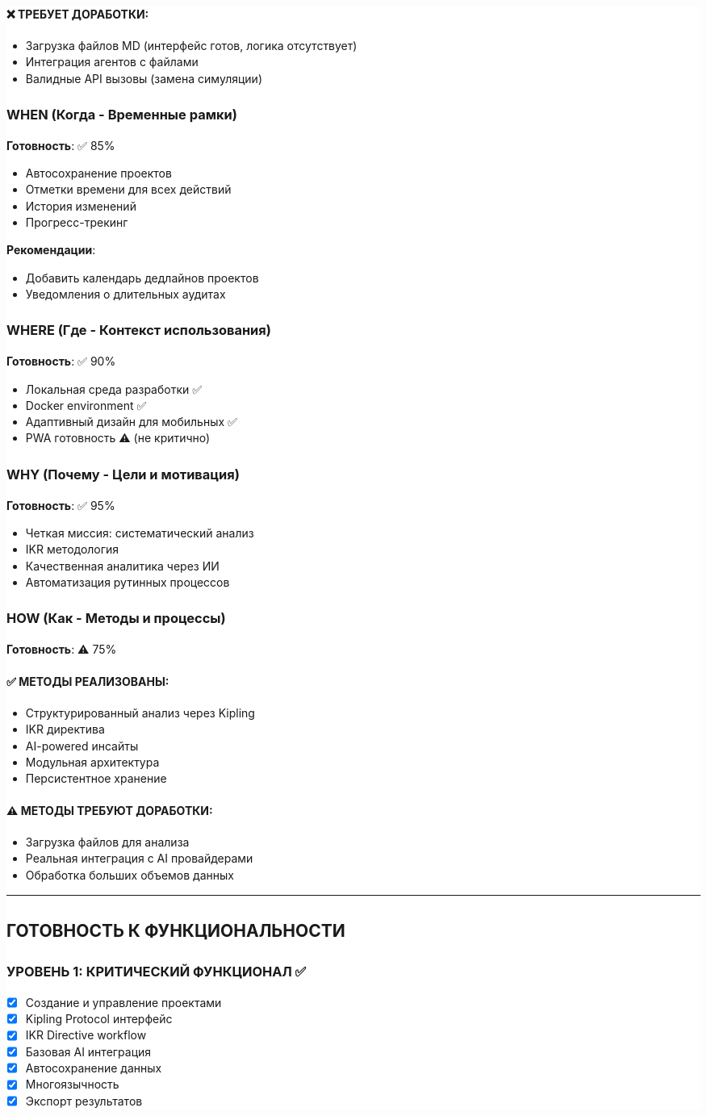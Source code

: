 #### ❌ ТРЕБУЕТ ДОРАБОТКИ:
- Загрузка файлов MD (интерфейс готов, логика отсутствует)
- Интеграция агентов с файлами
- Валидные API вызовы (замена симуляции)

### WHEN (Когда - Временные рамки)
**Готовность**: ✅ 85%
- Автосохранение проектов
- Отметки времени для всех действий
- История изменений
- Прогресс-трекинг

**Рекомендации**:
- Добавить календарь дедлайнов проектов
- Уведомления о длительных аудитах

### WHERE (Где - Контекст использования)
**Готовность**: ✅ 90%
- Локальная среда разработки ✅
- Docker environment ✅
- Адаптивный дизайн для мобильных ✅
- PWA готовность ⚠️ (не критично)

### WHY (Почему - Цели и мотивация)
**Готовность**: ✅ 95%
- Четкая миссия: систематический анализ
- IKR методология
- Качественная аналитика через ИИ
- Автоматизация рутинных процессов

### HOW (Как - Методы и процессы)
**Готовность**: ⚠️ 75%

#### ✅ МЕТОДЫ РЕАЛИЗОВАНЫ:
- Структурированный анализ через Kipling
- IKR директива
- AI-powered инсайты
- Модульная архитектура
- Персистентное хранение

#### ⚠️ МЕТОДЫ ТРЕБУЮТ ДОРАБОТКИ:
- Загрузка файлов для анализа
- Реальная интеграция с AI провайдерами
- Обработка больших объемов данных

---

## ГОТОВНОСТЬ К ФУНКЦИОНАЛЬНОСТИ

### УРОВЕНЬ 1: КРИТИЧЕСКИЙ ФУНКЦИОНАЛ ✅
- [x] Создание и управление проектами
- [x] Kipling Protocol интерфейс
- [x] IKR Directive workflow
- [x] Базовая AI интеграция
- [x] Автосохранение данных
- [x] Многоязычность
- [x] Экспорт результатов
